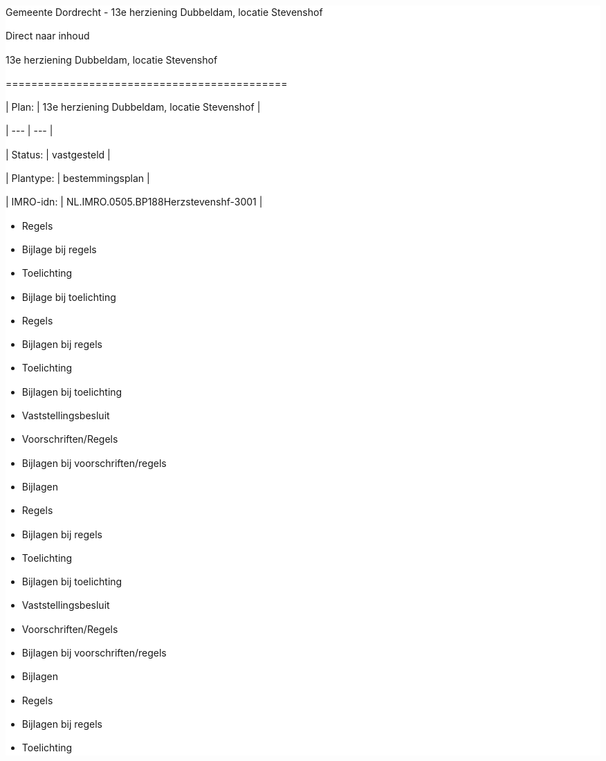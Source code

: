 Gemeente Dordrecht \- 13e herziening Dubbeldam, locatie Stevenshof

Direct naar inhoud

13e herziening Dubbeldam, locatie Stevenshof

============================================

| Plan: | 13e herziening Dubbeldam, locatie Stevenshof |

| --- | --- |

| Status: | vastgesteld |

| Plantype: | bestemmingsplan |

| IMRO\-idn: | NL.IMRO.0505\.BP188Herzstevenshf\-3001 |

* Regels

* Bijlage bij regels

* Toelichting

* Bijlage bij toelichting

* Regels

* Bijlagen bij regels

* Toelichting

* Bijlagen bij toelichting

* Vaststellingsbesluit

* Voorschriften/Regels

* Bijlagen bij voorschriften/regels

* Bijlagen

* Regels

* Bijlagen bij regels

* Toelichting

* Bijlagen bij toelichting

* Vaststellingsbesluit

* Voorschriften/Regels

* Bijlagen bij voorschriften/regels

* Bijlagen

* Regels

* Bijlagen bij regels

* Toelichting
